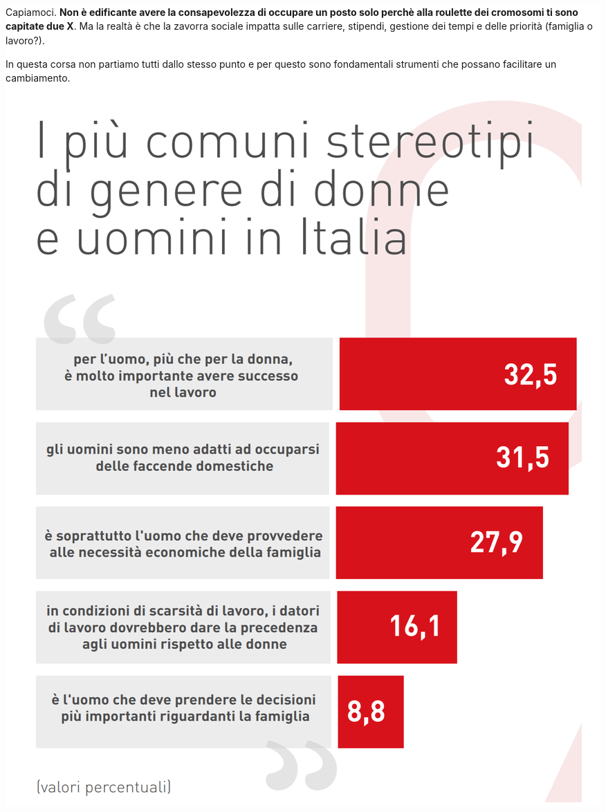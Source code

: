 Capiamoci. **Non è edificante avere la consapevolezza di occupare un posto solo perchè alla roulette dei cromosomi ti sono capitate due X**. Ma la realtà è che la zavorra sociale impatta sulle carriere, stipendi, gestione dei tempi e delle priorità (famiglia o lavoro?). 

In questa corsa non partiamo tutti dallo stesso punto e per questo sono fondamentali strumenti che possano facilitare un cambiamento. 


<p style="text-align:center"><img src="/assets/images/post-content/istat-stereotipi di genere.png" alt="grafico"/></p>
